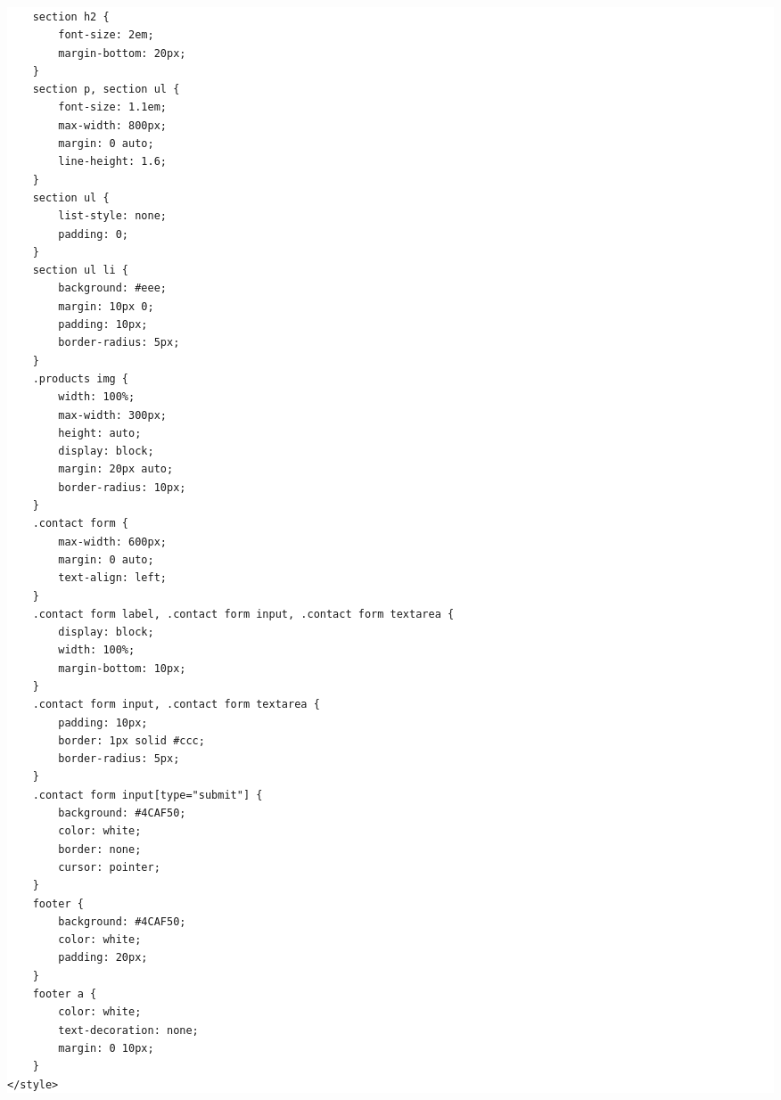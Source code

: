         section h2 {
            font-size: 2em;
            margin-bottom: 20px;
        }
        section p, section ul {
            font-size: 1.1em;
            max-width: 800px;
            margin: 0 auto;
            line-height: 1.6;
        }
        section ul {
            list-style: none;
            padding: 0;
        }
        section ul li {
            background: #eee;
            margin: 10px 0;
            padding: 10px;
            border-radius: 5px;
        }
        .products img {
            width: 100%;
            max-width: 300px;
            height: auto;
            display: block;
            margin: 20px auto;
            border-radius: 10px;
        }
        .contact form {
            max-width: 600px;
            margin: 0 auto;
            text-align: left;
        }
        .contact form label, .contact form input, .contact form textarea {
            display: block;
            width: 100%;
            margin-bottom: 10px;
        }
        .contact form input, .contact form textarea {
            padding: 10px;
            border: 1px solid #ccc;
            border-radius: 5px;
        }
        .contact form input[type="submit"] {
            background: #4CAF50;
            color: white;
            border: none;
            cursor: pointer;
        }
        footer {
            background: #4CAF50;
            color: white;
            padding: 20px;
        }
        footer a {
            color: white;
            text-decoration: none;
            margin: 0 10px;
        }
    </style>
</head>
<body>
    <header>